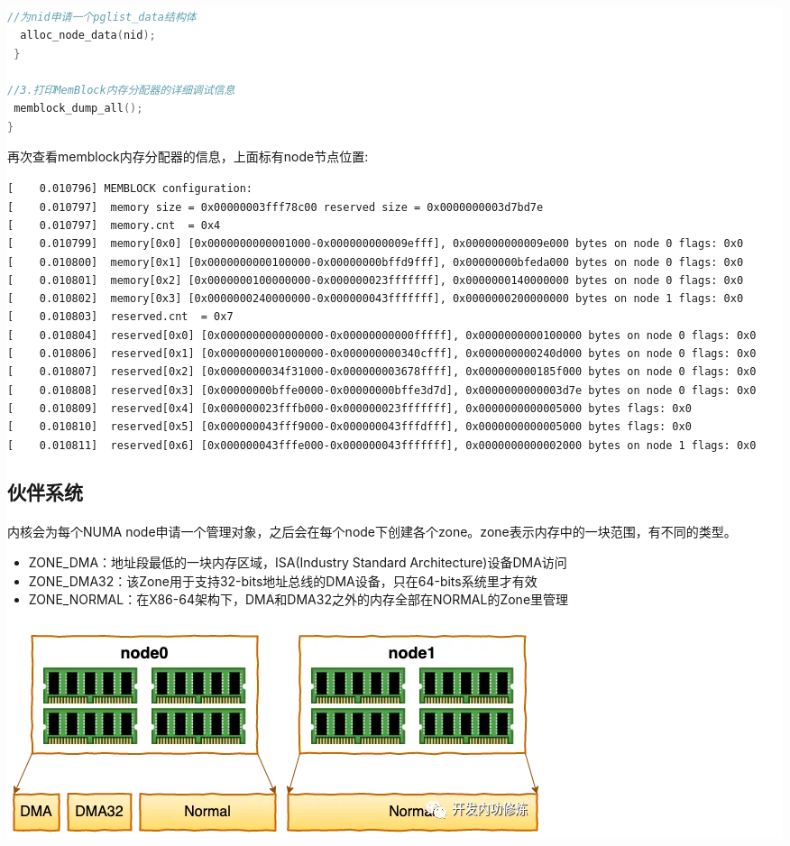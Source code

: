 ```c
//为nid申请一个pglist_data结构体
  alloc_node_data(nid);
 }

//3.打印MemBlock内存分配器的详细调试信息
 memblock_dump_all();
}
```
再次查看memblock内存分配器的信息，上面标有node节点位置:
```shell
[    0.010796] MEMBLOCK configuration:
[    0.010797]  memory size = 0x00000003fff78c00 reserved size = 0x0000000003d7bd7e
[    0.010797]  memory.cnt  = 0x4
[    0.010799]  memory[0x0] [0x0000000000001000-0x000000000009efff], 0x000000000009e000 bytes on node 0 flags: 0x0
[    0.010800]  memory[0x1] [0x0000000000100000-0x00000000bffd9fff], 0x00000000bfeda000 bytes on node 0 flags: 0x0
[    0.010801]  memory[0x2] [0x0000000100000000-0x000000023fffffff], 0x0000000140000000 bytes on node 0 flags: 0x0
[    0.010802]  memory[0x3] [0x0000000240000000-0x000000043fffffff], 0x0000000200000000 bytes on node 1 flags: 0x0
[    0.010803]  reserved.cnt  = 0x7
[    0.010804]  reserved[0x0] [0x0000000000000000-0x00000000000fffff], 0x0000000000100000 bytes on node 0 flags: 0x0
[    0.010806]  reserved[0x1] [0x0000000001000000-0x000000000340cfff], 0x000000000240d000 bytes on node 0 flags: 0x0
[    0.010807]  reserved[0x2] [0x0000000034f31000-0x000000003678ffff], 0x000000000185f000 bytes on node 0 flags: 0x0
[    0.010808]  reserved[0x3] [0x00000000bffe0000-0x00000000bffe3d7d], 0x0000000000003d7e bytes on node 0 flags: 0x0
[    0.010809]  reserved[0x4] [0x000000023fffb000-0x000000023fffffff], 0x0000000000005000 bytes flags: 0x0
[    0.010810]  reserved[0x5] [0x000000043fff9000-0x000000043fffdfff], 0x0000000000005000 bytes flags: 0x0
[    0.010811]  reserved[0x6] [0x000000043fffe000-0x000000043fffffff], 0x0000000000002000 bytes on node 1 flags: 0x0
```

## 伙伴系统
内核会为每个NUMA node申请一个管理对象，之后会在每个node下创建各个zone。zone表示内存中的一块范围，有不同的类型。
- ZONE_DMA：地址段最低的一块内存区域，ISA(Industry Standard Architecture)设备DMA访问
- ZONE_DMA32：该Zone用于支持32-bits地址总线的DMA设备，只在64-bits系统里才有效
- ZONE_NORMAL：在X86-64架构下，DMA和DMA32之外的内存全部在NORMAL的Zone里管理

![zone](image-71.png)
